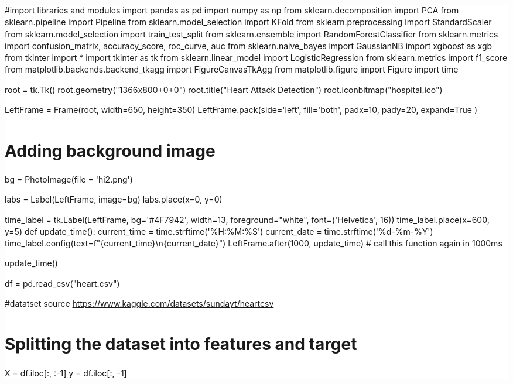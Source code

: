 #import libraries and modules
import pandas as pd
import numpy as np
from sklearn.decomposition import PCA
from sklearn.pipeline import Pipeline
from sklearn.model_selection import KFold
from sklearn.preprocessing import StandardScaler
from sklearn.model_selection import train_test_split
from sklearn.ensemble import RandomForestClassifier
from sklearn.metrics import confusion_matrix, accuracy_score, roc_curve, auc
from sklearn.naive_bayes import GaussianNB
import xgboost as xgb
from tkinter import *
import tkinter as tk
from sklearn.linear_model import LogisticRegression
from sklearn.metrics import f1_score
from matplotlib.backends.backend_tkagg import FigureCanvasTkAgg
from matplotlib.figure import Figure
import time

root = tk.Tk()
root.geometry("1366x800+0+0")
root.title("Heart Attack Detection")
root.iconbitmap("hospital.ico")

LeftFrame = Frame(root, width=650, height=350)
LeftFrame.pack(side='left', fill='both', padx=10, pady=20, expand=True )

# Adding background image

bg = PhotoImage(file = 'hi2.png')

labs = Label(LeftFrame, image=bg)
labs.place(x=0, y=0)

time_label = tk.Label(LeftFrame, bg='#4F7942', width=13, foreground="white",  font=('Helvetica', 16))
time_label.place(x=600, y=5)
def update_time():
    current_time = time.strftime('%H:%M:%S')
    current_date = time.strftime('%d-%m-%Y')
    time_label.config(text=f"{current_time}\n{current_date}")
    LeftFrame.after(1000, update_time) # call this function again in 1000ms

update_time()


df = pd.read_csv("heart.csv")

#datatset source https://www.kaggle.com/datasets/sundayt/heartcsv

# Splitting the dataset into features and target
X = df.iloc[:, :-1]
y = df.iloc[:, -1]
